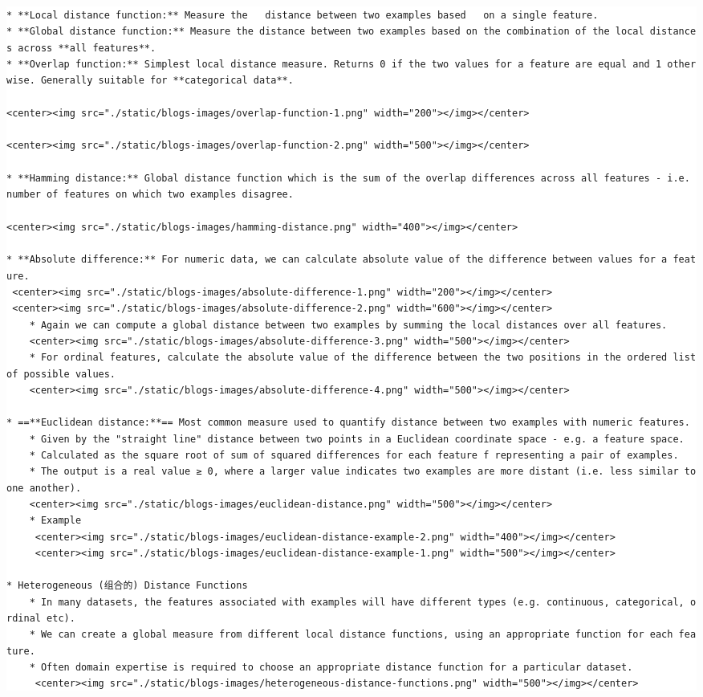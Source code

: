 	* **Local distance function:** Measure the   distance between two examples based   on a single feature.
 	* **Global distance function:** Measure the distance between two examples based on the combination of the local distances across **all features**.
 	* **Overlap function:** Simplest local distance measure. Returns 0 if the two values for a feature are equal and 1 otherwise. Generally suitable for **categorical data**.
 		
 	<center><img src="./static/blogs-images/overlap-function-1.png" width="200"></img></center>
 	
 	<center><img src="./static/blogs-images/overlap-function-2.png" width="500"></img></center>

 	* **Hamming distance:** Global distance function which is the sum of the overlap differences across all features - i.e. number of features on which two examples disagree.
 	
 	<center><img src="./static/blogs-images/hamming-distance.png" width="400"></img></center>
 
 	* **Absolute difference:** For numeric data, we can calculate absolute value of the difference between values for a feature.
 	 <center><img src="./static/blogs-images/absolute-difference-1.png" width="200"></img></center>
 	 <center><img src="./static/blogs-images/absolute-difference-2.png" width="600"></img></center>
 		* Again we can compute a global distance between two examples by summing the local distances over all features.
 		<center><img src="./static/blogs-images/absolute-difference-3.png" width="500"></img></center>
 		* For ordinal features, calculate the absolute value of the difference between the two positions in the ordered list of possible values.
 		<center><img src="./static/blogs-images/absolute-difference-4.png" width="500"></img></center>
 	
 	* ==**Euclidean distance:**== Most common measure used to quantify distance between two examples with numeric features.
 		* Given by the "straight line" distance between two points in a Euclidean coordinate space - e.g. a feature space.
 		* Calculated as the square root of sum of squared differences for each feature f representing a pair of examples.
 		* The output is a real value ≥ 0, where a larger value indicates two examples are more distant (i.e. less similar to one another).
 		<center><img src="./static/blogs-images/euclidean-distance.png" width="500"></img></center>
 		* Example
 		 <center><img src="./static/blogs-images/euclidean-distance-example-2.png" width="400"></img></center>
 		 <center><img src="./static/blogs-images/euclidean-distance-example-1.png" width="500"></img></center>
 	
 	* Heterogeneous (组合的) Distance Functions
 		* In many datasets, the features associated with examples will have different types (e.g. continuous, categorical, ordinal etc).
 		* We can create a global measure from different local distance functions, using an appropriate function for each feature.
 		* Often domain expertise is required to choose an appropriate distance function for a particular dataset.
 		 <center><img src="./static/blogs-images/heterogeneous-distance-functions.png" width="500"></img></center>
 		 
